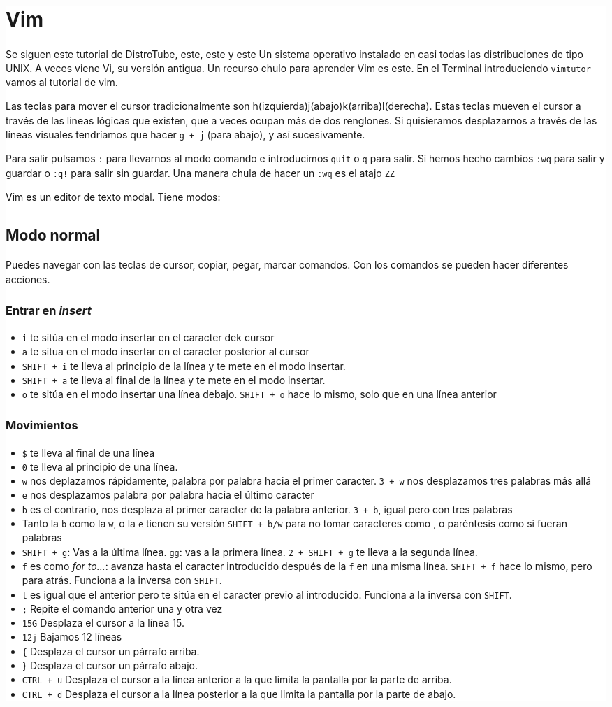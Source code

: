 # Vim
Se siguen [este tutorial de DistroTube](https://www.youtube.com/watch?v=ER5JYFKkYDg&ab_channel=DistroTube), [este](https://www.youtube.com/watch?v=bshMXXX40_4&t=630s&ab_channel=DistroTube), [este](https://www.youtube.com/watch?v=Zir28KFCSQw&t=175s&ab_channel=DistroTube) y [este](https://www.udemy.com/course/vim-aumenta-tu-velocidad-de-desarrollo/learn/lecture/)
Un sistema operativo instalado en casi todas las distribuciones de tipo UNIX. A veces viene Vi, su versión antigua.
Un recurso chulo para aprender Vim es [este](https://vim-adventures.com).
En el Terminal introduciendo `vimtutor` vamos al tutorial de vim.

Las teclas para mover el cursor tradicionalmente son h(izquierda)j(abajo)k(arriba)l(derecha). Estas teclas mueven el cursor a través de las líneas lógicas que existen, que a veces ocupan más de dos renglones. Si quisieramos desplazarnos a través de las líneas visuales tendríamos que hacer `g + j` (para abajo), y así sucesivamente.

Para salir pulsamos `:` para llevarnos al modo comando e introducimos `quit` o `q` para salir. Si hemos hecho cambios `:wq` para salir y guardar o `:q!` para salir sin guardar. Una manera chula de hacer un `:wq` es el atajo `ZZ`

Vim es un editor de texto modal. Tiene modos:

## Modo normal

Puedes navegar con las teclas de cursor, copiar, pegar, marcar comandos. Con los comandos se pueden hacer diferentes acciones.

### Entrar en _insert_

- `i` te sitúa en el modo insertar en el caracter dek cursor
- `a` te situa en el modo insertar en el caracter posterior al cursor
- `SHIFT + i` te lleva al principio de la línea y te mete en el modo insertar.
- `SHIFT + a` te lleva al final de la línea y te mete en el modo insertar.
- `o` te sitúa en el modo insertar una línea debajo. `SHIFT + o` hace lo mismo, solo que en una línea anterior
### Movimientos

- `$` te lleva al final de una línea
- `0` te lleva al principio de una línea.
- `w` nos deplazamos rápidamente, palabra por palabra hacia el primer caracter. `3 + w` nos desplazamos tres palabras más allá
- `e` nos desplazamos palabra por palabra hacia el último caracter
- `b` es el contrario, nos desplaza al primer caracter de la palabra anterior. `3 + b`, igual pero con tres palabras
- Tanto la `b` como la `w`, o la `e` tienen su versión `SHIFT + b/w` para no tomar caracteres como , o paréntesis como si fueran palabras
- `SHIFT + g`: Vas a la última línea. `gg`: vas a la primera línea. `2 + SHIFT + g` te lleva a la segunda línea.
- `f` es como _for to..._: avanza hasta el caracter introducido después de la `f` en una misma línea. `SHIFT + f` hace lo mismo, pero para atrás. Funciona a la inversa con `SHIFT`.
- `t` es igual que el anterior pero te sitúa en el caracter previo al introducido. Funciona a la inversa con `SHIFT`.
- `;` Repite el comando anterior una y otra vez
- `15G` Desplaza el cursor a la línea 15.
- `12j` Bajamos 12 líneas
- `{` Desplaza el cursor un párrafo arriba.
- `}` Desplaza el cursor un párrafo abajo.
- `CTRL + u` Desplaza el cursor a la línea anterior a la que limita la pantalla por la parte de arriba.
- `CTRL + d` Desplaza el cursor a la línea posterior a la que limita la pantalla por la parte de abajo.
